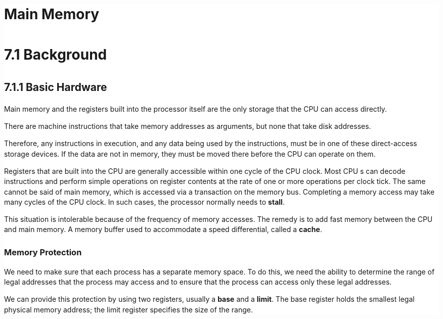 # Main Memory

# 7.1 Background

## 7.1.1 Basic Hardware

Main memory and the registers built into the processor itself are the only storage that the CPU can access directly.

There are machine instructions that take memory addresses as arguments, but none that take disk addresses.

Therefore, any instructions in execution, and any data being used by the instructions, must be in one of these direct-access storage devices. If the data are not in memory, they must be moved there before the CPU can operate on them.

Registers that are built into the CPU are generally accessible within one cycle of the CPU clock. Most CPU s can decode instructions and perform simple operations on register contents at the rate of one or more operations per clock tick. The same cannot be said of main memory, which is accessed via a transaction on the memory bus. Completing a memory access may take many cycles of the CPU clock. In such cases, the processor normally needs to **stall**.

This situation is intolerable because of the frequency of memory accesses. The remedy is to add fast memory between the CPU and main memory. A memory buffer used to accommodate a speed differential, called a **cache**.

### Memory Protection

We need to make sure that each process has a separate memory space. To do this, we need the ability to determine the range of legal addresses that the process may access and to ensure that the process can access only these legal addresses.

We can provide this protection by using two registers, usually
a **base** and a **limit**. The base register holds the smallest legal physical memory address; the limit register specifies the size of the range.
